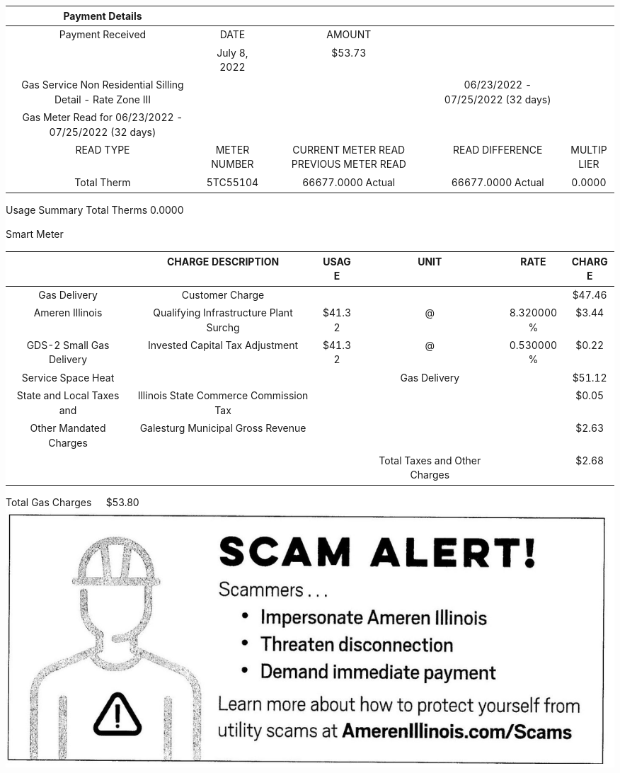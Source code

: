 
| Payment Details |  |  |  |  |
| :--: | :--: | :--: | :--: | :--: |
| Payment Received | DATE | AMOUNT |  |  |
|  | July 8, 2022 | \$53.73 |  |  |
| Gas Service Non Residential Silling Detail - Rate Zone III |  |  | 06/23/2022 - 07/25/2022 (32 days) |  |
| Gas Meter Read for 06/23/2022 - 07/25/2022 (32 days) |  |  |  |  |
| READ TYPE | METER NUMBER | CURRENT METER READ PREVIOUS METER READ | READ DIFFERENCE | MULTIPLIER | USAGE |
| Total Therm | 5TC55104 | 66677.0000 Actual | 66677.0000 Actual | 0.0000 | 1.0000 | 0.0000 |

Usage Summary
Total Therms
0.0000

Smart Meter

|  | CHARGE DESCRIPTION | USAGE | UNIT | RATE | CHARGE |
| :--: | :--: | :--: | :--: | :--: | :--: |
| Gas Delivery | Customer Charge |  |  |  | $\$ 47.46$ |
| Ameren Illinois | Qualifying Infrastructure Plant Surchg | $\$ 41.32$ | @ | 8.320000\% | $\$ 3.44$ |
| GDS-2 Small Gas Delivery | Invested Capital Tax Adjustment | $\$ 41.32$ | @ | 0.530000\% | $\$ 0.22$ |
| Service Space Heat |  |  | Gas Delivery |  | \$51.12 |
| State and Local Taxes and | Illinois State Commerce Commission Tax |  |  |  | $\$ 0.05$ |
| Other Mandated Charges | Galesturg Municipal Gross Revenue |  |  |  | $\$ 2.63$ |
|  |  |  | Total Taxes and Other Charges |  | \$2.68 |

Total Gas Charges $\quad \$ 53.80$
![](images/img-8.jpeg)
